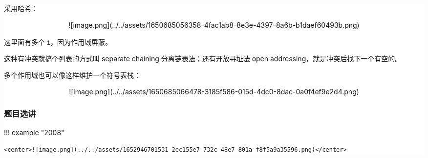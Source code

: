 

采用哈希：

<center>![image.png](../../assets/1650685056358-4fac1ab8-8e3e-4397-8a6b-b1daef60493b.png)</center>

这里面有多个 `i`，因为作用域屏蔽。

这种有冲突就搞个列表的方式叫  separate chaining 分离链表法；还有开放寻址法 open addressing，就是冲突后找下一个有空的。

多个作用域也可以像这样维护一个符号表栈：


<center>![image.png](../../assets/1650685066478-3185f586-015d-4dc0-8dac-0a0f4ef9e2d4.png)</center>



### 题目选讲
!!! example "2008"

    <center>![image.png](../../assets/1652946701531-2ec155e7-732c-48e7-801a-f8f5a9a35596.png)</center>
